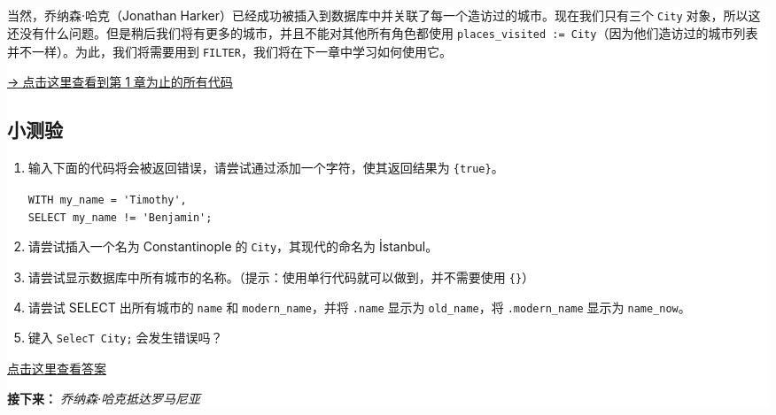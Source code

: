 当然，乔纳森·哈克（Jonathan Harker）已经成功被插入到数据库中并关联了每一个造访过的城市。现在我们只有三个 `City` 对象，所以这还没有什么问题。但是稍后我们将有更多的城市，并且不能对其他所有角色都使用 `places_visited := City`（因为他们造访过的城市列表并不一样）。为此，我们将需要用到 `FILTER`，我们将在下一章中学习如何使用它。

[→ 点击这里查看到第 1 章为止的所有代码](code.md)



## 小测验

1. 输入下面的代码将会被返回错误，请尝试通过添加一个字符，使其返回结果为 `{true}`。

   ```edgeql
   WITH my_name = 'Timothy',
   SELECT my_name != 'Benjamin';
   ```

2. 请尝试插入一个名为 Constantinople 的 `City`，其现代的命名为 İstanbul。
3. 请尝试显示数据库中所有城市的名称。（提示：使用单行代码就可以做到，并不需要使用 `{}`）
4. 请尝试 SELECT 出所有城市的 `name` 和 `modern_name`，并将 `.name` 显示为 `old_name`，将 `.modern_name` 显示为 `name_now`。
5. 键入 `SelecT City;` 会发生错误吗？

[点击这里查看答案](answers.md)



__接下来：__ _乔纳森·哈克抵达罗马尼亚_
